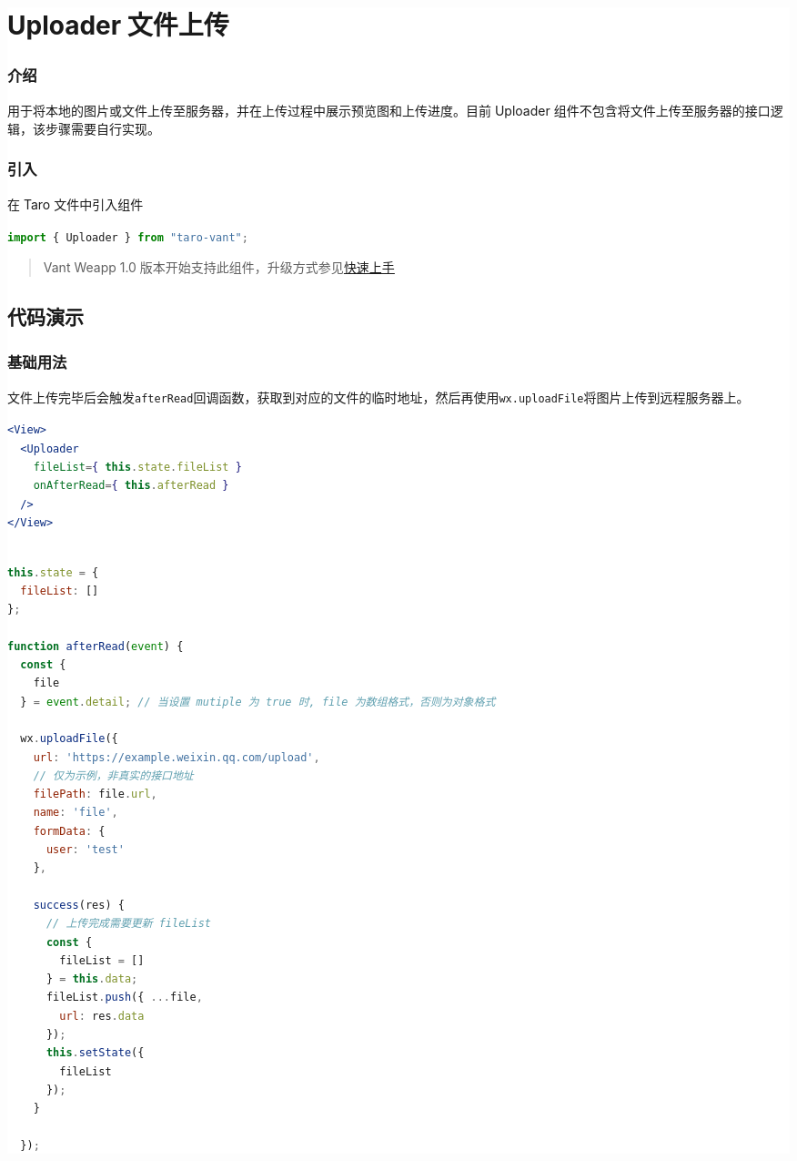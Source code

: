 # Uploader 文件上传

### 介绍

用于将本地的图片或文件上传至服务器，并在上传过程中展示预览图和上传进度。目前 Uploader 组件不包含将文件上传至服务器的接口逻辑，该步骤需要自行实现。

### 引入

在 Taro 文件中引入组件

```js
import { Uploader } from "taro-vant"; 
```

> Vant Weapp 1.0 版本开始支持此组件，升级方式参见[快速上手](#/quickstart)

## 代码演示

### 基础用法

文件上传完毕后会触发`afterRead`回调函数，获取到对应的文件的临时地址，然后再使用`wx.uploadFile`将图片上传到远程服务器上。

```jsx
<View>
  <Uploader
    fileList={ this.state.fileList }
    onAfterRead={ this.afterRead }
  />
</View>
 
```

```js
this.state = {
  fileList: []
};

function afterRead(event) {
  const {
    file
  } = event.detail; // 当设置 mutiple 为 true 时, file 为数组格式，否则为对象格式

  wx.uploadFile({
    url: 'https://example.weixin.qq.com/upload',
    // 仅为示例，非真实的接口地址
    filePath: file.url,
    name: 'file',
    formData: {
      user: 'test'
    },

    success(res) {
      // 上传完成需要更新 fileList
      const {
        fileList = []
      } = this.data;
      fileList.push({ ...file,
        url: res.data
      });
      this.setState({
        fileList
      });
    }

  });
```